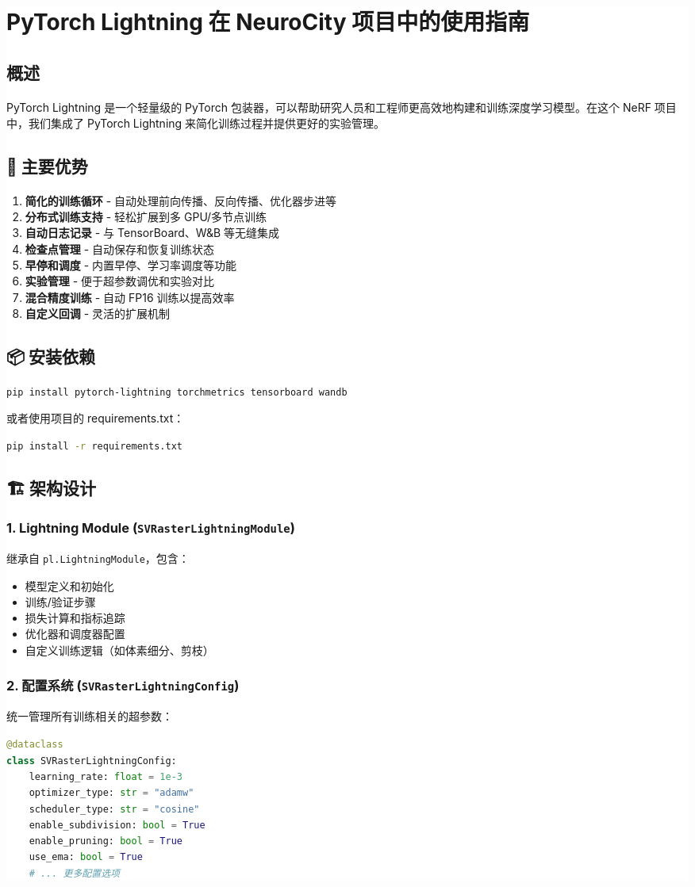 # PyTorch Lightning 在 NeuroCity 项目中的使用指南

## 概述

PyTorch Lightning 是一个轻量级的 PyTorch 包装器，可以帮助研究人员和工程师更高效地构建和训练深度学习模型。在这个 NeRF 项目中，我们集成了 PyTorch Lightning 来简化训练过程并提供更好的实验管理。

## 🚀 主要优势

1. **简化的训练循环** - 自动处理前向传播、反向传播、优化器步进等
2. **分布式训练支持** - 轻松扩展到多 GPU/多节点训练
3. **自动日志记录** - 与 TensorBoard、W&B 等无缝集成
4. **检查点管理** - 自动保存和恢复训练状态
5. **早停和调度** - 内置早停、学习率调度等功能
6. **实验管理** - 便于超参数调优和实验对比
7. **混合精度训练** - 自动 FP16 训练以提高效率
8. **自定义回调** - 灵活的扩展机制

## 📦 安装依赖

```bash
pip install pytorch-lightning torchmetrics tensorboard wandb
```

或者使用项目的 requirements.txt：

```bash
pip install -r requirements.txt
```

## 🏗️ 架构设计

### 1. Lightning Module (`SVRasterLightningModule`)

继承自 `pl.LightningModule`，包含：
- 模型定义和初始化
- 训练/验证步骤
- 损失计算和指标追踪
- 优化器和调度器配置
- 自定义训练逻辑（如体素细分、剪枝）

### 2. 配置系统 (`SVRasterLightningConfig`)

统一管理所有训练相关的超参数：
```python
@dataclass
class SVRasterLightningConfig:
    learning_rate: float = 1e-3
    optimizer_type: str = "adamw"
    scheduler_type: str = "cosine"
    enable_subdivision: bool = True
    enable_pruning: bool = True
    use_ema: bool = True
    # ... 更多配置选项
```
